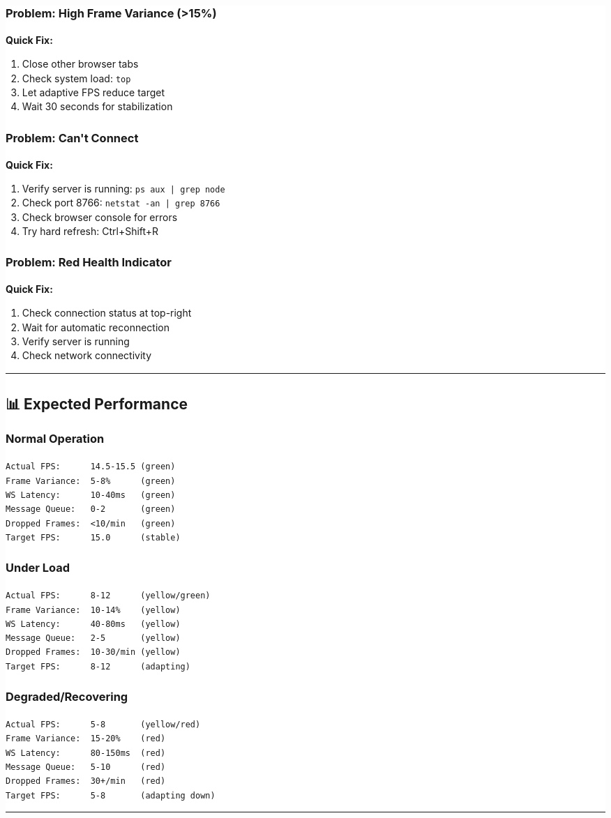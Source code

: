 ### Problem: High Frame Variance (>15%)
**Quick Fix:**
1. Close other browser tabs
2. Check system load: `top`
3. Let adaptive FPS reduce target
4. Wait 30 seconds for stabilization

### Problem: Can't Connect
**Quick Fix:**
1. Verify server is running: `ps aux | grep node`
2. Check port 8766: `netstat -an | grep 8766`
3. Check browser console for errors
4. Try hard refresh: Ctrl+Shift+R

### Problem: Red Health Indicator
**Quick Fix:**
1. Check connection status at top-right
2. Wait for automatic reconnection
3. Verify server is running
4. Check network connectivity

---

## 📊 Expected Performance

### Normal Operation
```
Actual FPS:      14.5-15.5 (green)
Frame Variance:  5-8%      (green)
WS Latency:      10-40ms   (green)
Message Queue:   0-2       (green)
Dropped Frames:  <10/min   (green)
Target FPS:      15.0      (stable)
```

### Under Load
```
Actual FPS:      8-12      (yellow/green)
Frame Variance:  10-14%    (yellow)
WS Latency:      40-80ms   (yellow)
Message Queue:   2-5       (yellow)
Dropped Frames:  10-30/min (yellow)
Target FPS:      8-12      (adapting)
```

### Degraded/Recovering
```
Actual FPS:      5-8       (yellow/red)
Frame Variance:  15-20%    (red)
WS Latency:      80-150ms  (red)
Message Queue:   5-10      (red)
Dropped Frames:  30+/min   (red)
Target FPS:      5-8       (adapting down)
```

---